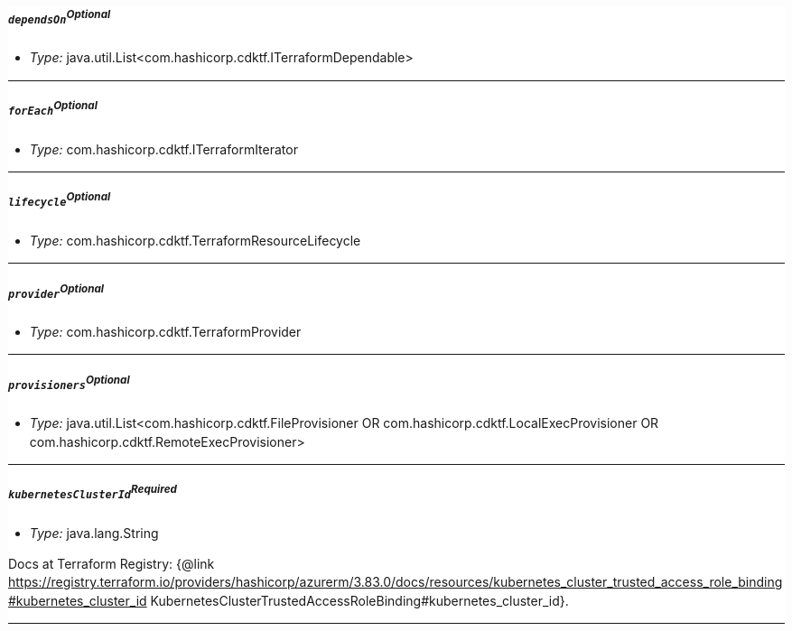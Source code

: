 ##### `dependsOn`<sup>Optional</sup> <a name="dependsOn" id="@cdktf/provider-azurerm.kubernetesClusterTrustedAccessRoleBinding.KubernetesClusterTrustedAccessRoleBinding.Initializer.parameter.dependsOn"></a>

- *Type:* java.util.List<com.hashicorp.cdktf.ITerraformDependable>

---

##### `forEach`<sup>Optional</sup> <a name="forEach" id="@cdktf/provider-azurerm.kubernetesClusterTrustedAccessRoleBinding.KubernetesClusterTrustedAccessRoleBinding.Initializer.parameter.forEach"></a>

- *Type:* com.hashicorp.cdktf.ITerraformIterator

---

##### `lifecycle`<sup>Optional</sup> <a name="lifecycle" id="@cdktf/provider-azurerm.kubernetesClusterTrustedAccessRoleBinding.KubernetesClusterTrustedAccessRoleBinding.Initializer.parameter.lifecycle"></a>

- *Type:* com.hashicorp.cdktf.TerraformResourceLifecycle

---

##### `provider`<sup>Optional</sup> <a name="provider" id="@cdktf/provider-azurerm.kubernetesClusterTrustedAccessRoleBinding.KubernetesClusterTrustedAccessRoleBinding.Initializer.parameter.provider"></a>

- *Type:* com.hashicorp.cdktf.TerraformProvider

---

##### `provisioners`<sup>Optional</sup> <a name="provisioners" id="@cdktf/provider-azurerm.kubernetesClusterTrustedAccessRoleBinding.KubernetesClusterTrustedAccessRoleBinding.Initializer.parameter.provisioners"></a>

- *Type:* java.util.List<com.hashicorp.cdktf.FileProvisioner OR com.hashicorp.cdktf.LocalExecProvisioner OR com.hashicorp.cdktf.RemoteExecProvisioner>

---

##### `kubernetesClusterId`<sup>Required</sup> <a name="kubernetesClusterId" id="@cdktf/provider-azurerm.kubernetesClusterTrustedAccessRoleBinding.KubernetesClusterTrustedAccessRoleBinding.Initializer.parameter.kubernetesClusterId"></a>

- *Type:* java.lang.String

Docs at Terraform Registry: {@link https://registry.terraform.io/providers/hashicorp/azurerm/3.83.0/docs/resources/kubernetes_cluster_trusted_access_role_binding#kubernetes_cluster_id KubernetesClusterTrustedAccessRoleBinding#kubernetes_cluster_id}.

---